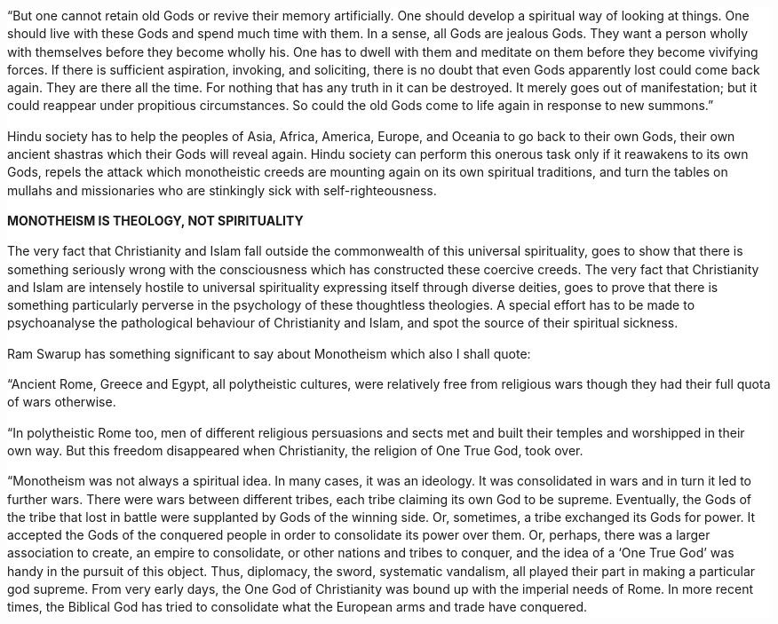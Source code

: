 “But one cannot retain old Gods or revive their memory artificially. One
should develop a spiritual way of looking at things. One should live
with these Gods and spend much time with them. In a sense, all Gods are
jealous Gods. They want a person wholly with themselves before they
become wholly his. One has to dwell with them and meditate on them
before they become vivifying forces. If there is sufficient aspiration,
invoking, and soliciting, there is no doubt that even Gods apparently
lost could come back again. They are there all the time. For nothing
that has any truth in it can be destroyed. It merely goes out of
manifestation; but it could reappear under propitious circumstances. So
could the old Gods come to life again in response to new summons.”

Hindu society has to help the peoples of Asia, Africa, America, Europe,
and Oceania to go back to their own Gods, their own ancient shastras
which their Gods will reveal again. Hindu society can perform this
onerous task only if it reawakens to its own Gods, repels the attack
which monotheistic creeds are mounting again on its own spiritual
traditions, and turn the tables on mullahs and missionaries who are
stinkingly sick with self-righteousness.  
 

**MONOTHEISM IS THEOLOGY, NOT SPIRITUALITY**

The very fact that Christianity and Islam fall outside the commonwealth
of this universal spirituality, goes to show that there is something
seriously wrong with the consciousness which has constructed these
coercive creeds. The very fact that Christianity and Islam are intensely
hostile to universal spirituality expressing itself through diverse
deities, goes to prove that there is something particularly perverse in
the psychology of these thoughtless theologies. A special effort has to
be made to psychoanalyse the pathological behaviour of Christianity and
Islam, and spot the source of their spiritual sickness.

Ram Swarup has something significant to say about Monotheism which also
I shall quote:

“Ancient Rome, Greece and Egypt, all polytheistic cultures, were
relatively free from religious wars though they had their full quota of
wars otherwise.

“In polytheistic Rome too, men of different religious persuasions and
sects met and built their temples and worshipped in their own way. But
this freedom disappeared when Christianity, the religion of One True
God, took over.

“Monotheism was not always a spiritual idea. In many cases, it was an
ideology. It was consolidated in wars and in turn it led to further
wars. There were wars between different tribes, each tribe claiming its
own God to be supreme. Eventually, the Gods of the tribe that lost in
battle were supplanted by Gods of the winning side. Or, sometimes, a
tribe exchanged its Gods for power. It accepted the Gods of the
conquered people in order to consolidate its power over them. Or,
perhaps, there was a larger association to create, an empire to
consolidate, or other nations and tribes to conquer, and the idea of a
‘One True God’ was handy in the pursuit of this object. Thus, diplomacy,
the sword, systematic vandalism, all played their part in making a
particular god supreme. From very early days, the One God of
Christianity was bound up with the imperial needs of Rome. In more
recent times, the Biblical God has tried to consolidate what the
European arms and trade have conquered.
